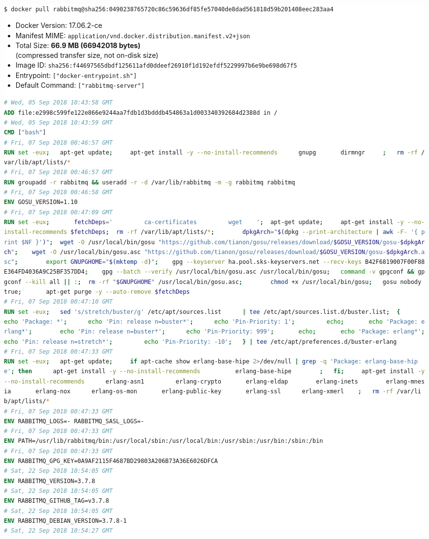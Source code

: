 ```console
$ docker pull rabbitmq@sha256:0490238765720c86c59636df85fe57040de8dad561818d59b201408eec283aa4
```

-	Docker Version: 17.06.2-ce
-	Manifest MIME: `application/vnd.docker.distribution.manifest.v2+json`
-	Total Size: **66.9 MB (66942018 bytes)**  
	(compressed transfer size, not on-disk size)
-	Image ID: `sha256:f44697565dbdf125611afd0ddeef26910f1d192efdf5229997b6e9be698d67f5`
-	Entrypoint: `["docker-entrypoint.sh"]`
-	Default Command: `["rabbitmq-server"]`

```dockerfile
# Wed, 05 Sep 2018 10:43:58 GMT
ADD file:e2998c599fe122e866e9244aa7fdb1d3bdddb454863a1d003340392684d2388d in / 
# Wed, 05 Sep 2018 10:43:59 GMT
CMD ["bash"]
# Fri, 07 Sep 2018 00:46:57 GMT
RUN set -eux; 	apt-get update; 	apt-get install -y --no-install-recommends 		gnupg 		dirmngr 	; 	rm -rf /var/lib/apt/lists/*
# Fri, 07 Sep 2018 00:46:57 GMT
RUN groupadd -r rabbitmq && useradd -r -d /var/lib/rabbitmq -m -g rabbitmq rabbitmq
# Fri, 07 Sep 2018 00:46:58 GMT
ENV GOSU_VERSION=1.10
# Fri, 07 Sep 2018 00:47:09 GMT
RUN set -eux; 		fetchDeps=' 		ca-certificates 		wget 	'; 	apt-get update; 	apt-get install -y --no-install-recommends $fetchDeps; 	rm -rf /var/lib/apt/lists/*; 		dpkgArch="$(dpkg --print-architecture | awk -F- '{ print $NF }')"; 	wget -O /usr/local/bin/gosu "https://github.com/tianon/gosu/releases/download/$GOSU_VERSION/gosu-$dpkgArch"; 	wget -O /usr/local/bin/gosu.asc "https://github.com/tianon/gosu/releases/download/$GOSU_VERSION/gosu-$dpkgArch.asc"; 		export GNUPGHOME="$(mktemp -d)"; 	gpg --keyserver ha.pool.sks-keyservers.net --recv-keys B42F6819007F00F88E364FD4036A9C25BF357DD4; 	gpg --batch --verify /usr/local/bin/gosu.asc /usr/local/bin/gosu; 	command -v gpgconf && gpgconf --kill all || :; 	rm -rf "$GNUPGHOME" /usr/local/bin/gosu.asc; 		chmod +x /usr/local/bin/gosu; 	gosu nobody true; 		apt-get purge -y --auto-remove $fetchDeps
# Fri, 07 Sep 2018 00:47:10 GMT
RUN set -eux; 	sed 's/stretch/buster/g' /etc/apt/sources.list 		| tee /etc/apt/sources.list.d/buster.list; 	{ 		echo 'Package: *'; 		echo 'Pin: release n=buster*'; 		echo 'Pin-Priority: 1'; 		echo; 		echo 'Package: erlang*'; 		echo 'Pin: release n=buster*'; 		echo 'Pin-Priority: 999'; 		echo; 		echo 'Package: erlang*'; 		echo 'Pin: release n=stretch*'; 		echo 'Pin-Priority: -10'; 	} | tee /etc/apt/preferences.d/buster-erlang
# Fri, 07 Sep 2018 00:47:33 GMT
RUN set -eux; 	apt-get update; 	if apt-cache show erlang-base-hipe 2>/dev/null | grep -q 'Package: erlang-base-hipe'; then 		apt-get install -y --no-install-recommends 			erlang-base-hipe 		; 	fi; 	apt-get install -y --no-install-recommends 		erlang-asn1 		erlang-crypto 		erlang-eldap 		erlang-inets 		erlang-mnesia 		erlang-nox 		erlang-os-mon 		erlang-public-key 		erlang-ssl 		erlang-xmerl 	; 	rm -rf /var/lib/apt/lists/*
# Fri, 07 Sep 2018 00:47:33 GMT
ENV RABBITMQ_LOGS=- RABBITMQ_SASL_LOGS=-
# Fri, 07 Sep 2018 00:47:33 GMT
ENV PATH=/usr/lib/rabbitmq/bin:/usr/local/sbin:/usr/local/bin:/usr/sbin:/usr/bin:/sbin:/bin
# Fri, 07 Sep 2018 00:47:33 GMT
ENV RABBITMQ_GPG_KEY=0A9AF2115F4687BD29803A206B73A36E6026DFCA
# Sat, 22 Sep 2018 10:54:05 GMT
ENV RABBITMQ_VERSION=3.7.8
# Sat, 22 Sep 2018 10:54:05 GMT
ENV RABBITMQ_GITHUB_TAG=v3.7.8
# Sat, 22 Sep 2018 10:54:05 GMT
ENV RABBITMQ_DEBIAN_VERSION=3.7.8-1
# Sat, 22 Sep 2018 10:54:27 GMT
```